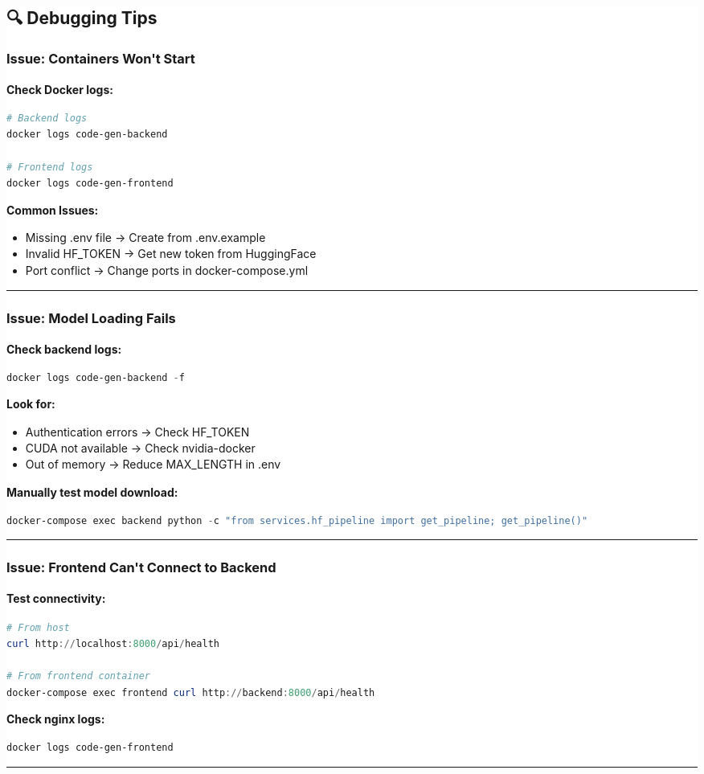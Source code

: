 ## 🔍 Debugging Tips

### Issue: Containers Won't Start

**Check Docker logs:**
```powershell
# Backend logs
docker logs code-gen-backend

# Frontend logs
docker logs code-gen-frontend
```

**Common Issues:**
- Missing .env file → Create from .env.example
- Invalid HF_TOKEN → Get new token from HuggingFace
- Port conflict → Change ports in docker-compose.yml

---

### Issue: Model Loading Fails

**Check backend logs:**
```powershell
docker logs code-gen-backend -f
```

**Look for:**
- Authentication errors → Check HF_TOKEN
- CUDA not available → Check nvidia-docker
- Out of memory → Reduce MAX_LENGTH in .env

**Manually test model download:**
```powershell
docker-compose exec backend python -c "from services.hf_pipeline import get_pipeline; get_pipeline()"
```

---

### Issue: Frontend Can't Connect to Backend

**Test connectivity:**
```powershell
# From host
curl http://localhost:8000/api/health

# From frontend container
docker-compose exec frontend curl http://backend:8000/api/health
```

**Check nginx logs:**
```powershell
docker logs code-gen-frontend
```

---